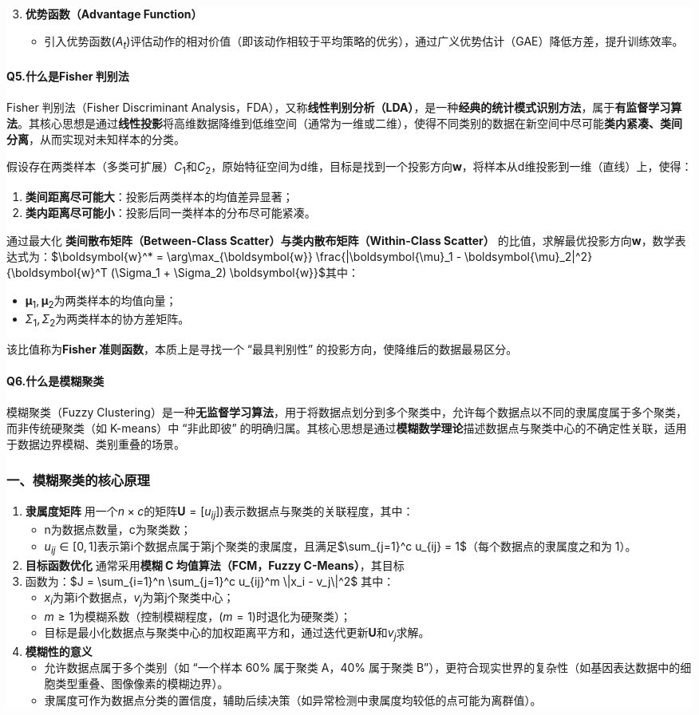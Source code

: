 3. **优势函数（Advantage Function）**

   - 引入优势函数\($A_t$\)评估动作的相对价值（即该动作相较于平均策略的优劣），通过广义优势估计（GAE）降低方差，提升训练效率。

#### Q5.什么是Fisher 判别法

Fisher 判别法（Fisher Discriminant Analysis，FDA），又称**线性判别分析（LDA）**，是一种**经典的统计模式识别方法**，属于**有监督学习算法**。其核心思想是通过**线性投影**将高维数据降维到低维空间（通常为一维或二维），使得不同类别的数据在新空间中尽可能**类内紧凑、类间分离**，从而实现对未知样本的分类。

假设存在两类样本（多类可扩展）$C_1$和$C_2$，原始特征空间为d维，目标是找到一个投影方向$\boldsymbol{w}$，将样本从d维投影到一维（直线）上，使得：

1. **类间距离尽可能大**：投影后两类样本的均值差异显著；
2. **类内距离尽可能小**：投影后同一类样本的分布尽可能紧凑。

通过最大化 **类间散布矩阵（Between-Class Scatter）**与**类内散布矩阵（Within-Class Scatter）** 的比值，求解最优投影方向$\boldsymbol{w}$，数学表达式为：$\boldsymbol{w}^* = \arg\max_{\boldsymbol{w}} \frac{|\boldsymbol{\mu}_1 - \boldsymbol{\mu}_2|^2}{\boldsymbol{w}^T (\Sigma_1 + \Sigma_2) \boldsymbol{w}}$其中：

- $\boldsymbol{\mu}_1, \boldsymbol{\mu}_2$为两类样本的均值向量；
- $\Sigma_1, \Sigma_2$为两类样本的协方差矩阵。

该比值称为**Fisher 准则函数**，本质上是寻找一个 “最具判别性” 的投影方向，使降维后的数据最易区分。

#### Q6.什么是模糊聚类

模糊聚类（Fuzzy Clustering）是一种**无监督学习算法**，用于将数据点划分到多个聚类中，允许每个数据点以不同的隶属度属于多个聚类，而非传统硬聚类（如 K-means）中 “非此即彼” 的明确归属。其核心思想是通过**模糊数学理论**描述数据点与聚类中心的不确定性关联，适用于数据边界模糊、类别重叠的场景。

### **一、模糊聚类的核心原理**

1. **隶属度矩阵** 用一个$n \times c$的矩阵$\mathbf{U} = [u_{ij}]$\)表示数据点与聚类的关联程度，其中：
   - n为数据点数量，c为聚类数；
   - $u_{ij} \in [0, 1]$表示第i个数据点属于第j个聚类的隶属度，且满足$\sum_{j=1}^c u_{ij} = 1$（每个数据点的隶属度之和为 1）。
2. **目标函数优化** 通常采用**模糊 C 均值算法（FCM，Fuzzy C-Means）**，其目标
3. 函数为：$J = \sum_{i=1}^n \sum_{j=1}^c u_{ij}^m \|x_i - v_j\|^2$ 其中：
   - $x_i$为第i个数据点，$v_j$为第j个聚类中心；
   - $m \geq 1$为模糊系数（控制模糊程度，\($m=1$\)时退化为硬聚类）；
   - 目标是最小化数据点与聚类中心的加权距离平方和，通过迭代更新$\mathbf{U}$和$v_j$求解。
4. **模糊性的意义**
   - 允许数据点属于多个类别（如 “一个样本 60% 属于聚类 A，40% 属于聚类 B”），更符合现实世界的复杂性（如基因表达数据中的细胞类型重叠、图像像素的模糊边界）。
   - 隶属度可作为数据点分类的置信度，辅助后续决策（如异常检测中隶属度均较低的点可能为离群值）。